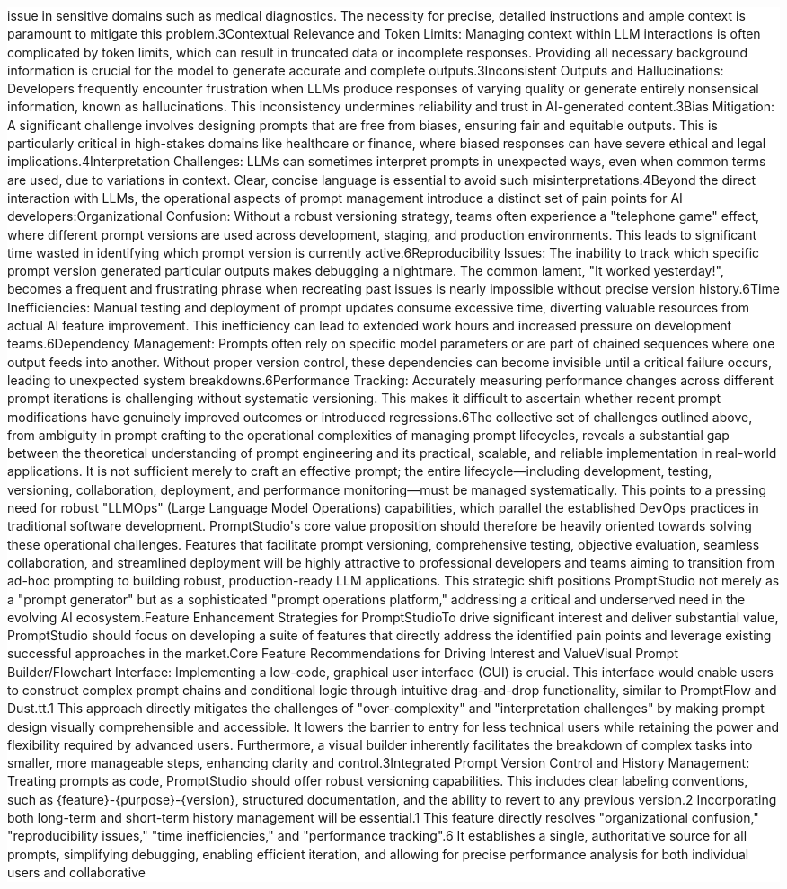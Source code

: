 issue in sensitive domains such as medical diagnostics. The necessity for precise, detailed instructions and ample context is paramount to mitigate this problem.3Contextual Relevance and Token Limits: Managing context within LLM interactions is often complicated by token limits, which can result in truncated data or incomplete responses. Providing all necessary background information is crucial for the model to generate accurate and complete outputs.3Inconsistent Outputs and Hallucinations: Developers frequently encounter frustration when LLMs produce responses of varying quality or generate entirely nonsensical information, known as hallucinations. This inconsistency undermines reliability and trust in AI-generated content.3Bias Mitigation: A significant challenge involves designing prompts that are free from biases, ensuring fair and equitable outputs. This is particularly critical in high-stakes domains like healthcare or finance, where biased responses can have severe ethical and legal implications.4Interpretation Challenges: LLMs can sometimes interpret prompts in unexpected ways, even when common terms are used, due to variations in context. Clear, concise language is essential to avoid such misinterpretations.4Beyond the direct interaction with LLMs, the operational aspects of prompt management introduce a distinct set of pain points for AI developers:Organizational Confusion: Without a robust versioning strategy, teams often experience a "telephone game" effect, where different prompt versions are used across development, staging, and production environments. This leads to significant time wasted in identifying which prompt version is currently active.6Reproducibility Issues: The inability to track which specific prompt version generated particular outputs makes debugging a nightmare. The common lament, "It worked yesterday!", becomes a frequent and frustrating phrase when recreating past issues is nearly impossible without precise version history.6Time Inefficiencies: Manual testing and deployment of prompt updates consume excessive time, diverting valuable resources from actual AI feature improvement. This inefficiency can lead to extended work hours and increased pressure on development teams.6Dependency Management: Prompts often rely on specific model parameters or are part of chained sequences where one output feeds into another. Without proper version control, these dependencies can become invisible until a critical failure occurs, leading to unexpected system breakdowns.6Performance Tracking: Accurately measuring performance changes across different prompt iterations is challenging without systematic versioning. This makes it difficult to ascertain whether recent prompt modifications have genuinely improved outcomes or introduced regressions.6The collective set of challenges outlined above, from ambiguity in prompt crafting to the operational complexities of managing prompt lifecycles, reveals a substantial gap between the theoretical understanding of prompt engineering and its practical, scalable, and reliable implementation in real-world applications. It is not sufficient merely to craft an effective prompt; the entire lifecycle—including development, testing, versioning, collaboration, deployment, and performance monitoring—must be managed systematically. This points to a pressing need for robust "LLMOps" (Large Language Model Operations) capabilities, which parallel the established DevOps practices in traditional software development. PromptStudio's core value proposition should therefore be heavily oriented towards solving these operational challenges. Features that facilitate prompt versioning, comprehensive testing, objective evaluation, seamless collaboration, and streamlined deployment will be highly attractive to professional developers and teams aiming to transition from ad-hoc prompting to building robust, production-ready LLM applications. This strategic shift positions PromptStudio not merely as a "prompt generator" but as a sophisticated "prompt operations platform," addressing a critical and underserved need in the evolving AI ecosystem.Feature Enhancement Strategies for PromptStudioTo drive significant interest and deliver substantial value, PromptStudio should focus on developing a suite of features that directly address the identified pain points and leverage existing successful approaches in the market.Core Feature Recommendations for Driving Interest and ValueVisual Prompt Builder/Flowchart Interface: Implementing a low-code, graphical user interface (GUI) is crucial. This interface would enable users to construct complex prompt chains and conditional logic through intuitive drag-and-drop functionality, similar to PromptFlow and Dust.tt.1 This approach directly mitigates the challenges of "over-complexity" and "interpretation challenges" by making prompt design visually comprehensible and accessible. It lowers the barrier to entry for less technical users while retaining the power and flexibility required by advanced users. Furthermore, a visual builder inherently facilitates the breakdown of complex tasks into smaller, more manageable steps, enhancing clarity and control.3Integrated Prompt Version Control and History Management: Treating prompts as code, PromptStudio should offer robust versioning capabilities. This includes clear labeling conventions, such as {feature}-{purpose}-{version}, structured documentation, and the ability to revert to any previous version.2 Incorporating both long-term and short-term history management will be essential.1 This feature directly resolves "organizational confusion," "reproducibility issues," "time inefficiencies," and "performance tracking".6 It establishes a single, authoritative source for all prompts, simplifying debugging, enabling efficient iteration, and allowing for precise performance analysis for both individual users and collaborative